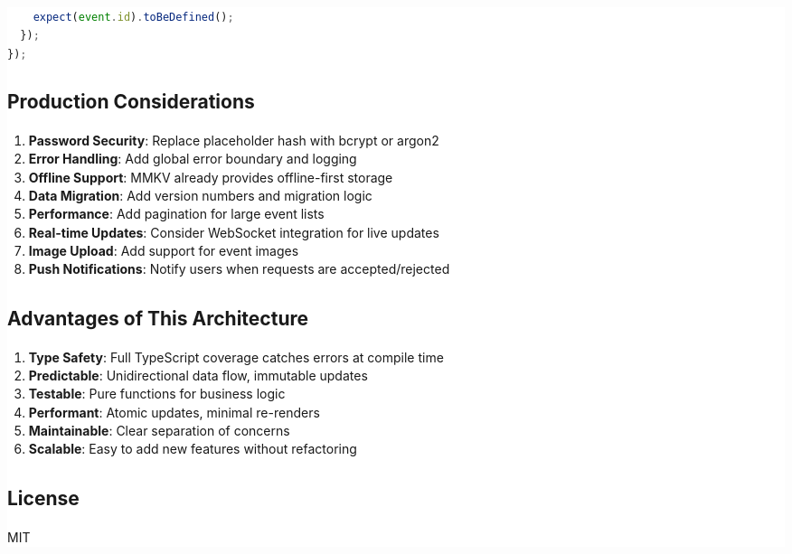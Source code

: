 ```typescript
    expect(event.id).toBeDefined();
  });
});
```

## Production Considerations

1. **Password Security**: Replace placeholder hash with bcrypt or argon2
2. **Error Handling**: Add global error boundary and logging
3. **Offline Support**: MMKV already provides offline-first storage
4. **Data Migration**: Add version numbers and migration logic
5. **Performance**: Add pagination for large event lists
6. **Real-time Updates**: Consider WebSocket integration for live updates
7. **Image Upload**: Add support for event images
8. **Push Notifications**: Notify users when requests are accepted/rejected

## Advantages of This Architecture

1. **Type Safety**: Full TypeScript coverage catches errors at compile time
2. **Predictable**: Unidirectional data flow, immutable updates
3. **Testable**: Pure functions for business logic
4. **Performant**: Atomic updates, minimal re-renders
5. **Maintainable**: Clear separation of concerns
6. **Scalable**: Easy to add new features without refactoring

## License

MIT

